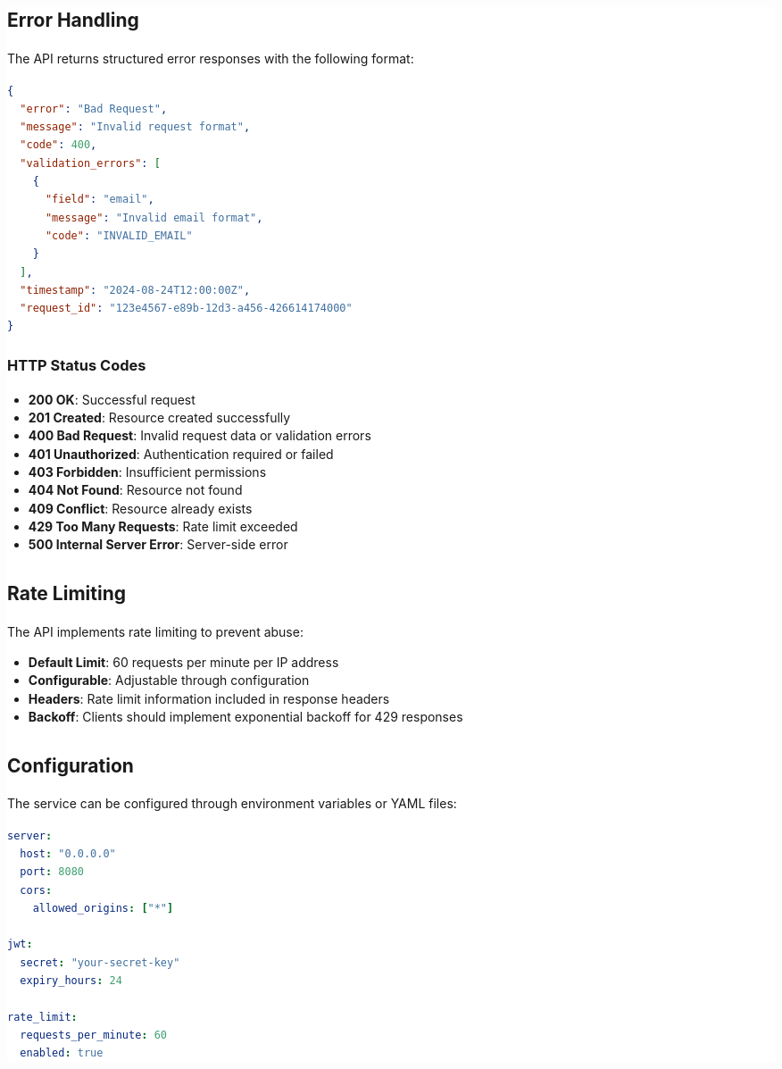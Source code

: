## Error Handling

The API returns structured error responses with the following format:

```json
{
  "error": "Bad Request",
  "message": "Invalid request format",
  "code": 400,
  "validation_errors": [
    {
      "field": "email",
      "message": "Invalid email format",
      "code": "INVALID_EMAIL"
    }
  ],
  "timestamp": "2024-08-24T12:00:00Z",
  "request_id": "123e4567-e89b-12d3-a456-426614174000"
}
```

### HTTP Status Codes

- **200 OK**: Successful request
- **201 Created**: Resource created successfully
- **400 Bad Request**: Invalid request data or validation errors
- **401 Unauthorized**: Authentication required or failed
- **403 Forbidden**: Insufficient permissions
- **404 Not Found**: Resource not found
- **409 Conflict**: Resource already exists
- **429 Too Many Requests**: Rate limit exceeded
- **500 Internal Server Error**: Server-side error

## Rate Limiting

The API implements rate limiting to prevent abuse:

- **Default Limit**: 60 requests per minute per IP address
- **Configurable**: Adjustable through configuration
- **Headers**: Rate limit information included in response headers
- **Backoff**: Clients should implement exponential backoff for 429 responses

## Configuration

The service can be configured through environment variables or YAML files:

```yaml
server:
  host: "0.0.0.0"
  port: 8080
  cors:
    allowed_origins: ["*"]

jwt:
  secret: "your-secret-key"
  expiry_hours: 24

rate_limit:
  requests_per_minute: 60
  enabled: true
```
